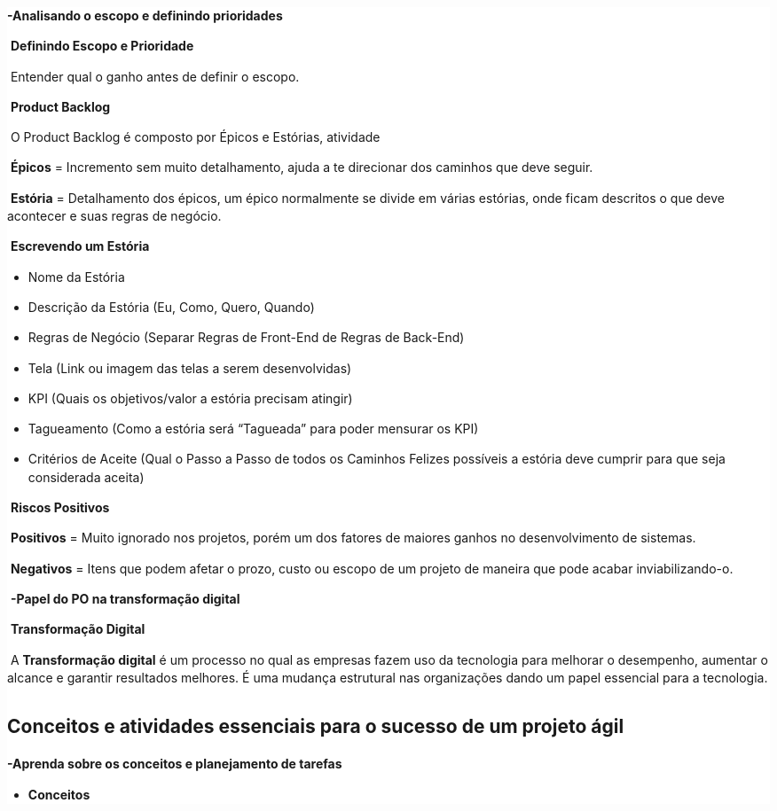  

**-Analisando o escopo e definindo prioridades** 

​		**Definindo Escopo e Prioridade** 

​		Entender qual o ganho antes de definir o escopo. 

 

​		**Product Backlog** 

​		O Product Backlog é composto por Épicos e Estórias, atividade 

​		**Épicos** = Incremento sem muito detalhamento, ajuda a te direcionar dos caminhos que deve seguir. 

​		**Estória** = Detalhamento dos épicos, um épico normalmente se divide em várias estórias, onde ficam descritos o que deve acontecer e suas regras de negócio. 

 

​		**Escrevendo um Estória** 

- Nome da Estória 
- Descrição da Estória (Eu, Como, Quero, Quando) 
- Regras de Negócio (Separar Regras de Front-End de Regras de Back-End) 
- Tela (Link ou imagem das telas a serem desenvolvidas) 
- KPI (Quais os objetivos/valor a estória precisam atingir) 

- Tagueamento (Como a estória será “Tagueada” para poder mensurar os KPI) 
- Critérios de Aceite (Qual o Passo a Passo de todos os Caminhos Felizes possíveis a estória deve cumprir para que seja considerada aceita) 

 

​		**Riscos Positivos** 

​		**Positivos** = Muito ignorado nos projetos, porém um dos fatores de maiores ganhos no desenvolvimento de sistemas. 

​		**Negativos** = Itens que podem afetar o prozo, custo ou escopo de um projeto de maneira que pode acabar inviabilizando-o. 

 

​		**-Papel do PO na transformação digital** 

​		**Transformação Digital** 

​		A **Transformação digital** é um processo no qual as empresas fazem uso da tecnologia para melhorar o desempenho, aumentar o alcance e garantir resultados melhores. É uma mudança estrutural nas organizações dando um papel essencial para a tecnologia. 

 

## **Conceitos e atividades essenciais para o sucesso de um projeto ágil** 

 

**-Aprenda sobre os conceitos e planejamento de tarefas** 

- **Conceitos** 
